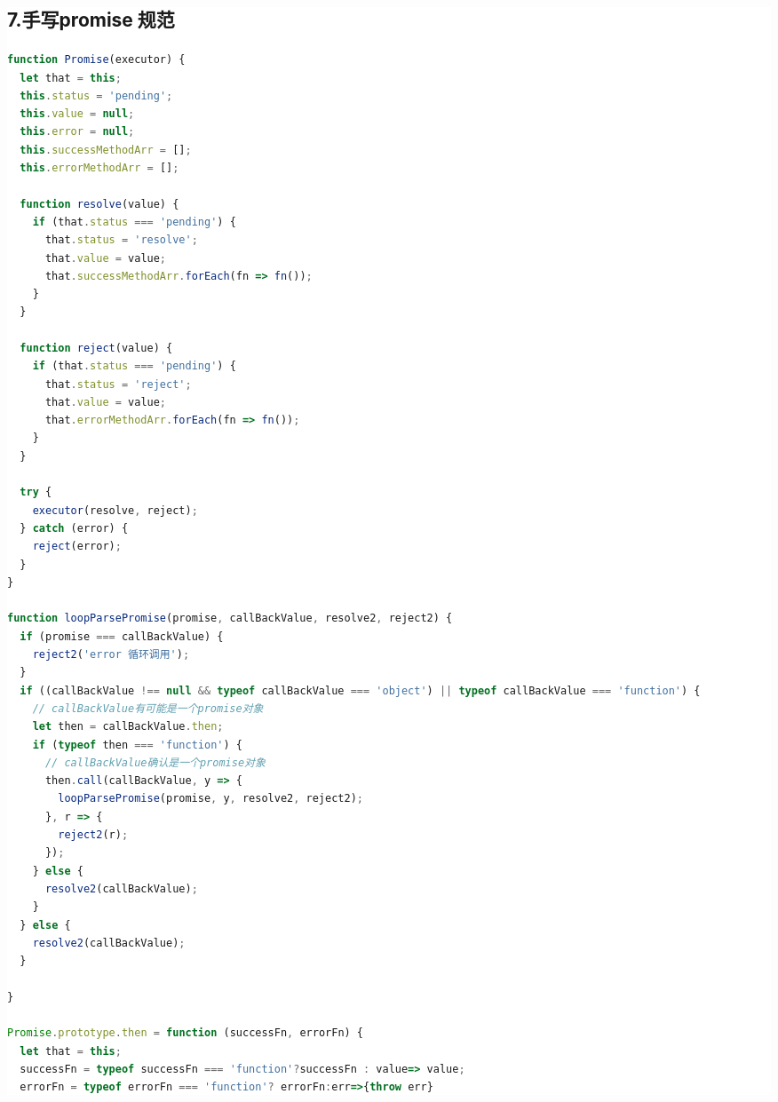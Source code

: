 
## 7.手写promise 规范 
```js
function Promise(executor) {
  let that = this;
  this.status = 'pending';
  this.value = null;
  this.error = null;
  this.successMethodArr = [];
  this.errorMethodArr = [];

  function resolve(value) {
    if (that.status === 'pending') {
      that.status = 'resolve';
      that.value = value;
      that.successMethodArr.forEach(fn => fn());
    }
  }

  function reject(value) {
    if (that.status === 'pending') {
      that.status = 'reject';
      that.value = value;
      that.errorMethodArr.forEach(fn => fn());
    }
  }

  try {
    executor(resolve, reject);
  } catch (error) {
    reject(error);
  }
}

function loopParsePromise(promise, callBackValue, resolve2, reject2) {
  if (promise === callBackValue) {
    reject2('error 循环调用');
  }
  if ((callBackValue !== null && typeof callBackValue === 'object') || typeof callBackValue === 'function') {
    // callBackValue有可能是一个promise对象
    let then = callBackValue.then;
    if (typeof then === 'function') {
      // callBackValue确认是一个promise对象
      then.call(callBackValue, y => {
        loopParsePromise(promise, y, resolve2, reject2);
      }, r => {
        reject2(r);
      });
    } else {
      resolve2(callBackValue);
    }
  } else {
    resolve2(callBackValue);
  }

}

Promise.prototype.then = function (successFn, errorFn) {
  let that = this;
  successFn = typeof successFn === 'function'?successFn : value=> value;
  errorFn = typeof errorFn === 'function'? errorFn:err=>{throw err}

```